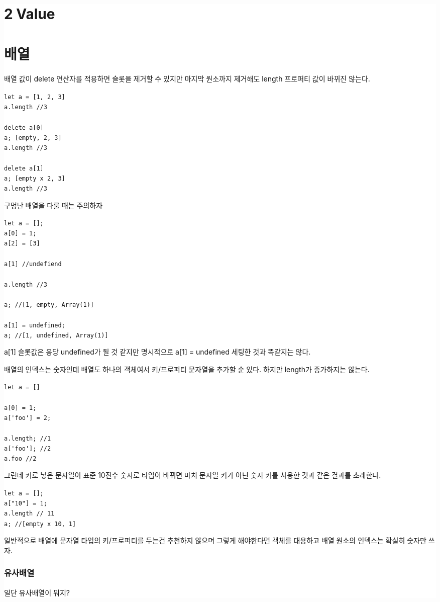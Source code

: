 # 2 Value

# 배열

배열 값이 delete 연산자를 적용하면 슬롯을 제거할 수 있지만 마지막 원소까지 제거해도 length 프로퍼티 값이 바뀌진 않는다.

    let a = [1, 2, 3]
    a.length //3
    
    delete a[0] 
    a; [empty, 2, 3]
    a.length //3
    
    delete a[1]
    a; [empty x 2, 3]
    a.length //3

구멍난 배열을 다룰 때는 주의하자

    let a = [];
    a[0] = 1;
    a[2] = [3]
    
    a[1] //undefiend
    
    a.length //3
    
    a; //[1, empty, Array(1)]
    
    a[1] = undefined;
    a; //[1, undefined, Array(1)]

a[1] 슬롯값은 응당 undefined가 될 것 같지만 명시적으로 a[1] = undefined 세팅한 것과 똑같지는 않다.

배열의 인덱스는 숫자인데 배열도 하나의 객체여서 키/프로퍼티 문자열을 추가할 순 있다. 하지만 length가 증가하지는 않는다.

    let a = []
    
    a[0] = 1;
    a['foo'] = 2;
    
    a.length; //1
    a['foo']; //2
    a.foo //2

그런데 키로 넣은 문자열이 표준 10진수 숫자로 타입이 바뀌면 마치 문자열 키가 아닌 숫자 키를 사용한 것과 같은 결과를 초래한다.

    let a = [];
    a["10"] = 1;
    a.length // 11
    a; //[empty x 10, 1]

일반적으로 배열에 문자열 타입의 키/프로퍼티를 두는건 추천하지 않으며 그렇게 해야한다면 객체를 대용하고 배열 원소의 인덱스는 확실히 숫자만 쓰자.

### 유사배열

일단 유사배열이 뭐지?
